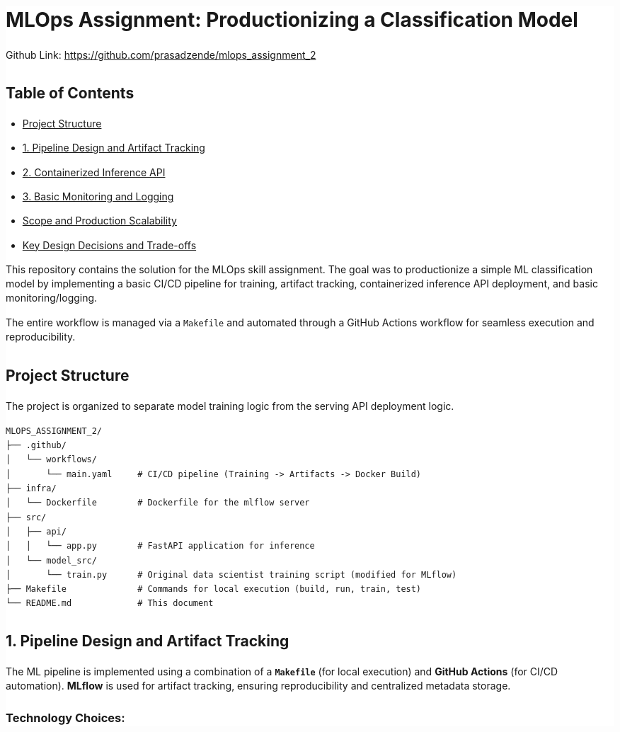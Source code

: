 # MLOps Assignment: Productionizing a Classification Model

Github Link: https://github.com/prasadzende/mlops_assignment_2

## Table of Contents

* [Project Structure](#project-structure)

* [1. Pipeline Design and Artifact Tracking](#1-pipeline-design-and-artifact-tracking)

* [2. Containerized Inference API](#2-containerized-inference-api)

* [3. Basic Monitoring and Logging](#3-basic-monitoring-and-logging)

* [Scope and Production Scalability](#scope-and-production-scalability)

* [Key Design Decisions and Trade-offs](#key-design-decisions-and-trade-offs)

This repository contains the solution for the MLOps skill assignment. The goal was to productionize a simple ML classification model by implementing a basic CI/CD pipeline for training, artifact tracking, containerized inference API deployment, and basic monitoring/logging.

The entire workflow is managed via a `Makefile` and automated through a GitHub Actions workflow for seamless execution and reproducibility.

## Project Structure

The project is organized to separate model training logic from the serving API deployment logic.

```
MLOPS_ASSIGNMENT_2/
├── .github/
│   └── workflows/
│       └── main.yaml     # CI/CD pipeline (Training -> Artifacts -> Docker Build)
├── infra/
│   └── Dockerfile        # Dockerfile for the mlflow server
├── src/
│   ├── api/
│   │   └── app.py        # FastAPI application for inference
│   └── model_src/
│       └── train.py      # Original data scientist training script (modified for MLflow)
├── Makefile              # Commands for local execution (build, run, train, test)
└── README.md             # This document

```

## 1. Pipeline Design and Artifact Tracking

The ML pipeline is implemented using a combination of a **`Makefile`** (for local execution) and **GitHub Actions** (for CI/CD automation). **MLflow** is used for artifact tracking, ensuring reproducibility and centralized metadata storage.

### Technology Choices:

